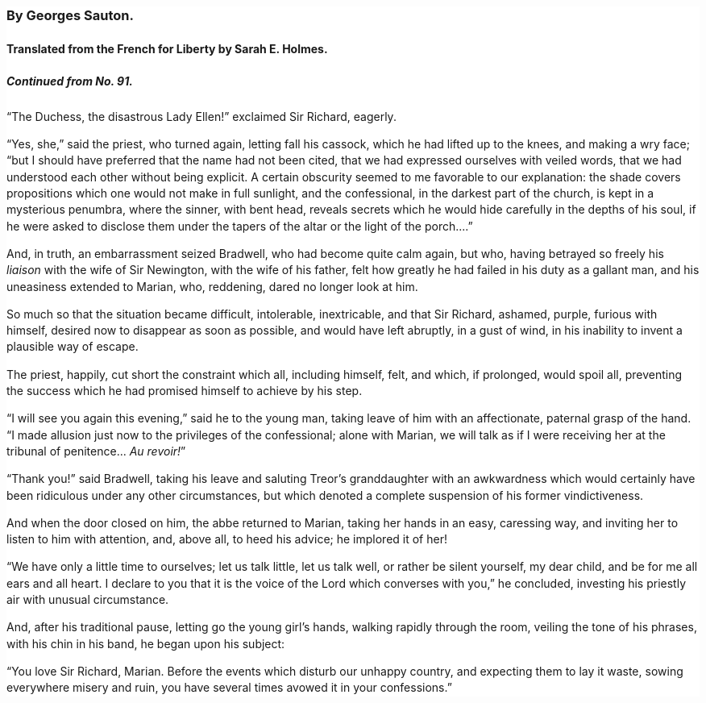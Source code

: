### By Georges Sauton.

#### Translated from the French for Liberty by Sarah E. Holmes.

##### Continued from No. 91.

“The Duchess, the disastrous Lady Ellen!” exclaimed Sir Richard, eagerly. 

“Yes, she,” said the priest, who turned again, letting fall his cassock, which he had lifted up to the knees, and making a wry face; “but I should have preferred that the name had not been cited, that we had expressed ourselves with veiled words, that we had understood each other without being explicit. A certain obscurity seemed to me favorable to our explanation: the shade covers propositions which one would not make in full sunlight, and the confessional, in the darkest part of the church, is kept in a mysterious penumbra, where the sinner, with bent head, reveals secrets which he would hide carefully in the depths of his soul, if he were asked to disclose them under the tapers of the altar or the light of the porch....” 

And, in truth, an embarrassment seized Bradwell, who had become quite calm again, but who, having betrayed so freely his *liaison* with the wife of Sir Newington, with the wife of his father, felt how greatly he had failed in his duty as a gallant man, and his uneasiness extended to Marian, who, reddening, dared no longer look at him. 

So much so that the situation became difficult, intolerable, inextricable, and that Sir Richard, ashamed, purple, furious with himself, desired now to disappear as soon as possible, and would have left abruptly, in a gust of wind, in his inability to invent a plausible way of escape. 

The priest, happily, cut short the constraint which all, including himself, felt, and which, if prolonged, would spoil all, preventing the success which he had promised himself to achieve by his step. 

“I will see you again this evening,” said he to the young man, taking leave of him with an affectionate, paternal grasp of the hand. “I made allusion just now to the privileges of the confessional; alone with Marian, we will talk as if I were receiving her at the tribunal of penitence... *Au revoir!*” 

“Thank you!” said Bradwell, taking his leave and saluting Treor’s granddaughter with an awkwardness which would certainly have been ridiculous under any other circumstances, but which denoted a complete suspension of his former vindictiveness. 

And when the door closed on him, the abbe returned to Marian, taking her hands in an easy, caressing way, and inviting her to listen to him with attention, and, above all, to heed his advice; he implored it of her! 

“We have only a little time to ourselves; let us talk little, let us talk well, or rather be silent yourself, my dear child, and be for me all ears and all heart. I declare to you that it is the voice of the Lord which converses with you,” he concluded, investing his priestly air with unusual circumstance. 

And, after his traditional pause, letting go the young girl’s hands, walking rapidly through the room, veiling the tone of his phrases, with his chin in his band, he began upon his subject: 

“You love Sir Richard, Marian. Before the events which disturb our unhappy country, and expecting them to lay it waste, sowing everywhere misery and ruin, you have several times avowed it in your confessions.” 
